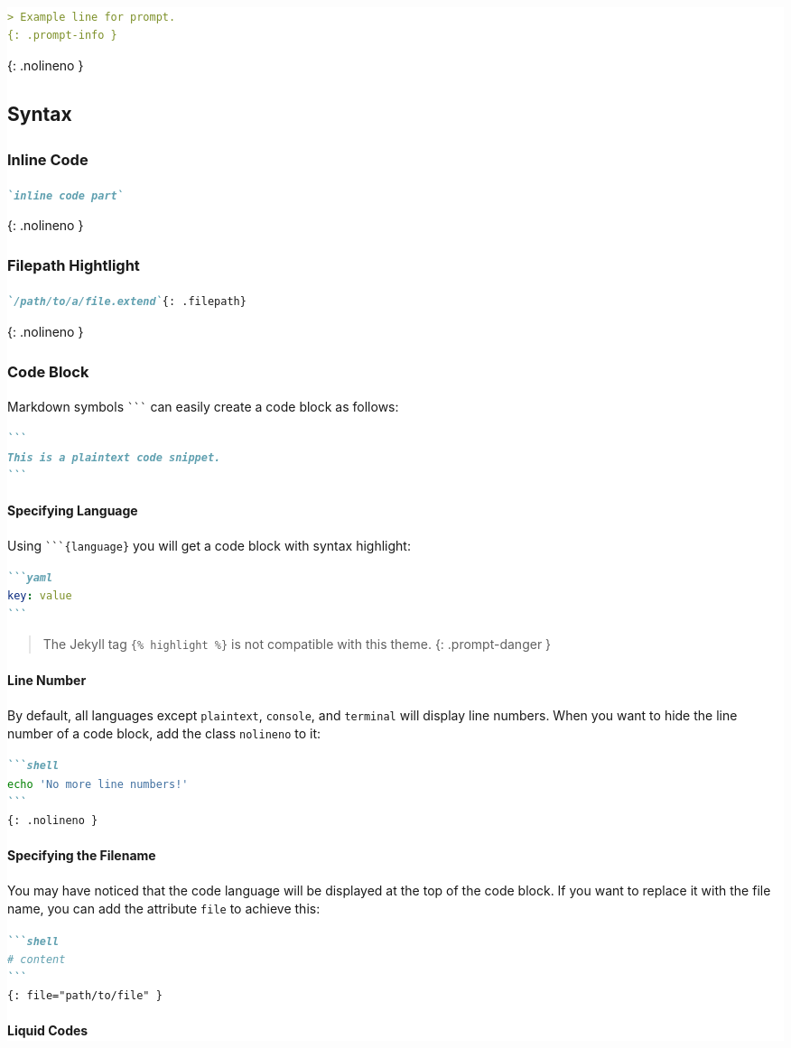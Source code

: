 ```md
> Example line for prompt.
{: .prompt-info }
```
{: .nolineno }

## Syntax

### Inline Code

```md
`inline code part`
```
{: .nolineno }

### Filepath Hightlight

```md
`/path/to/a/file.extend`{: .filepath}
```
{: .nolineno }

### Code Block

Markdown symbols ```` ``` ```` can easily create a code block as follows:

````md
```
This is a plaintext code snippet.
```
````

#### Specifying Language

Using ```` ```{language} ```` you will get a code block with syntax highlight:

````markdown
```yaml
key: value
```
````

> The Jekyll tag `{% highlight %}` is not compatible with this theme.
{: .prompt-danger }

#### Line Number

By default, all languages except `plaintext`, `console`, and `terminal` will display line numbers. When you want to hide the line number of a code block, add the class `nolineno` to it:

````markdown
```shell
echo 'No more line numbers!'
```
{: .nolineno }
````

#### Specifying the Filename

You may have noticed that the code language will be displayed at the top of the code block. If you want to replace it with the file name, you can add the attribute `file` to achieve this:

````markdown
```shell
# content
```
{: file="path/to/file" }
````

#### Liquid Codes
